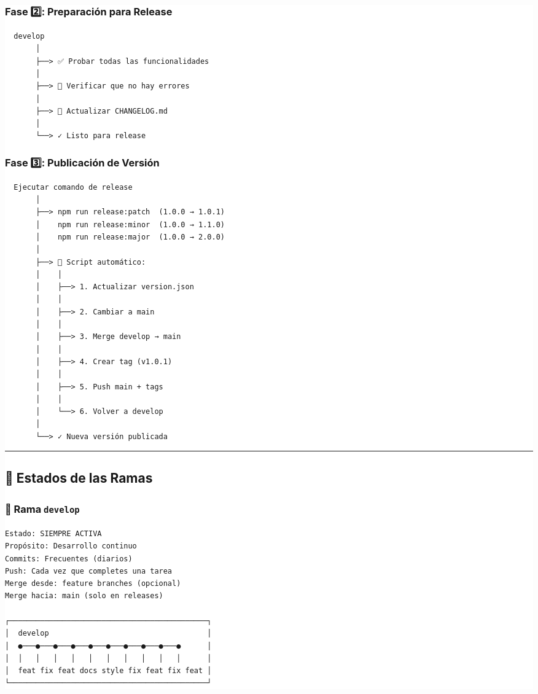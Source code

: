 ### Fase 2️⃣: Preparación para Release

```
  develop
       │
       ├──> ✅ Probar todas las funcionalidades
       │
       ├──> 🧪 Verificar que no hay errores
       │
       ├──> 📝 Actualizar CHANGELOG.md
       │
       └──> ✓ Listo para release
```

### Fase 3️⃣: Publicación de Versión

```
  Ejecutar comando de release
       │
       ├──> npm run release:patch  (1.0.0 → 1.0.1)
       │    npm run release:minor  (1.0.0 → 1.1.0)
       │    npm run release:major  (1.0.0 → 2.0.0)
       │
       ├──> 🔄 Script automático:
       │    │
       │    ├──> 1. Actualizar version.json
       │    │
       │    ├──> 2. Cambiar a main
       │    │
       │    ├──> 3. Merge develop → main
       │    │
       │    ├──> 4. Crear tag (v1.0.1)
       │    │
       │    ├──> 5. Push main + tags
       │    │
       │    └──> 6. Volver a develop
       │
       └──> ✓ Nueva versión publicada
```

---

## 🎯 Estados de las Ramas

### 🌿 Rama `develop`

```
Estado: SIEMPRE ACTIVA
Propósito: Desarrollo continuo
Commits: Frecuentes (diarios)
Push: Cada vez que completes una tarea
Merge desde: feature branches (opcional)
Merge hacia: main (solo en releases)

┌─────────────────────────────────────────────┐
│  develop                                    │
│  ●───●───●───●───●───●───●───●───●───●      │
│  │   │   │   │   │   │   │   │   │   │      │
│  feat fix feat docs style fix feat fix feat │
└─────────────────────────────────────────────┘
```

